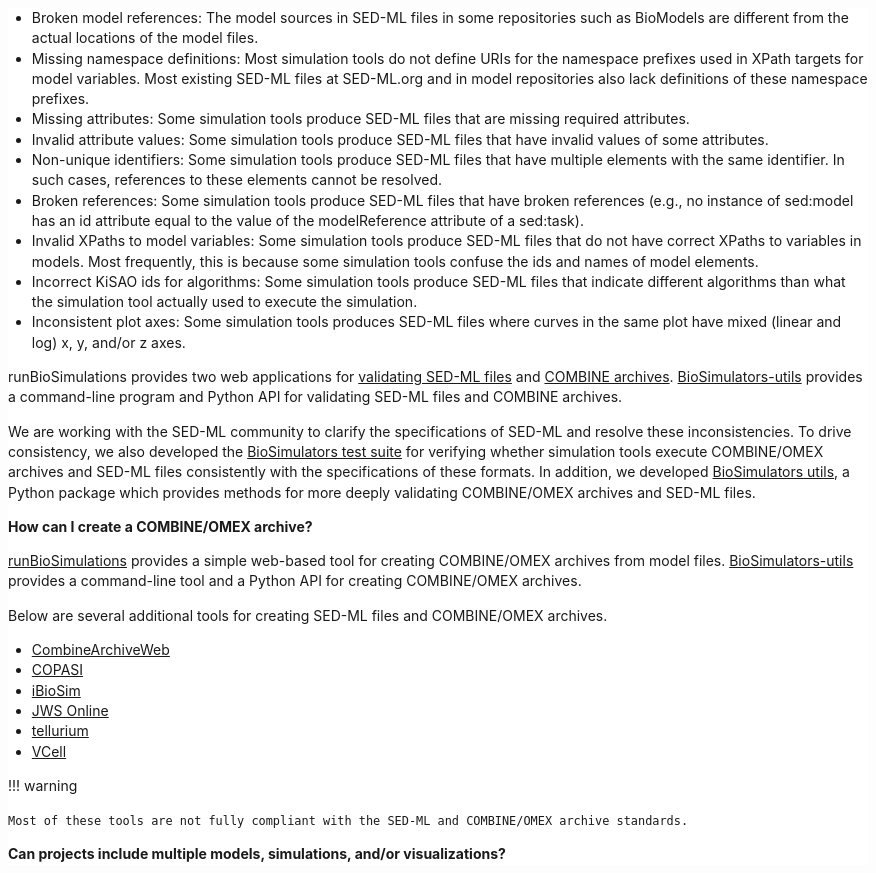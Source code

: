 - Broken model references: The model sources in SED-ML files in some repositories such as BioModels are different from the actual locations of the model files.
- Missing namespace definitions: Most simulation tools do not define URIs for the namespace prefixes used in XPath targets for model variables. Most existing SED-ML files at SED-ML.org and in model repositories also lack definitions of these namespace prefixes.
- Missing attributes: Some simulation tools produce SED-ML files that are missing required attributes.
- Invalid attribute values: Some simulation tools produce SED-ML files that have invalid values of some attributes.
- Non-unique identifiers: Some simulation tools produce SED-ML files that have multiple elements with the same identifier. In such cases, references to these elements cannot be resolved.
- Broken references: Some simulation tools produce SED-ML files that have broken references (e.g., no instance of sed:model has an id attribute equal to the value of the modelReference attribute of a sed:task).
- Invalid XPaths to model variables: Some simulation tools produce SED-ML files that do not have correct XPaths to variables in models. Most frequently, this is because some simulation tools confuse the ids and names of model elements.
- Incorrect KiSAO ids for algorithms: Some simulation tools produce SED-ML files that indicate different algorithms than what the simulation tool actually used to execute the simulation.
- Inconsistent plot axes: Some simulation tools produces SED-ML files where curves in the same plot have mixed (linear and log) x, y, and/or z axes.

runBioSimulations provides two web applications for [validating SED-ML files](https://run.biosimulations.org/utils/validate-simulation) and [COMBINE archives](https://run.biosimulations.org/utils/validate-project). [BioSimulators-utils](https://github.com/biosimulators/biosimulators_utils) provides a command-line program and Python API for validating SED-ML files and COMBINE archives.

We are working with the SED-ML community to clarify the specifications of SED-ML and resolve these inconsistencies. To drive consistency, we also developed the [BioSimulators test suite](https://github.com/biosimulators/Biosimulators_test_suite) for verifying whether simulation tools execute COMBINE/OMEX archives and SED-ML files consistently with the specifications of these formats. In addition, we developed [BioSimulators utils](https://github.com/biosimulators/Biosimulators_utils), a Python package which provides methods for more deeply validating COMBINE/OMEX archives and SED-ML files.

**How can I create a COMBINE/OMEX archive?**

[runBioSimulations](https://run.biosimulations.org) provides a simple web-based tool for creating COMBINE/OMEX archives from model files. [BioSimulators-utils](https://github.com/Biosimulators/Biosimulators_utils) provides a command-line tool and a Python API for creating COMBINE/OMEX archives.

Below are several additional tools for creating SED-ML files and COMBINE/OMEX archives. 

* [CombineArchiveWeb](https://cat.bio.informatik.uni-rostock.de/)
* [COPASI](http://copasi.org/)
* [iBioSim](http://www.async.ece.utah.edu/ibiosim)
* [JWS Online](http://jjj.mib.ac.uk/)
* [tellurium](http://tellurium.analogmachine.org/)
* [VCell](http://vcell.org/)

!!! warning

    Most of these tools are not fully compliant with the SED-ML and COMBINE/OMEX archive standards.


**Can projects include multiple models, simulations, and/or visualizations?**
